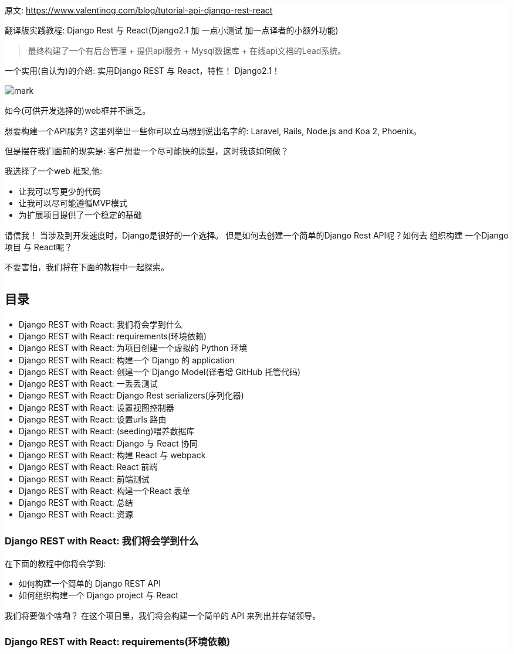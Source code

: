 原文: https://www.valentinog.com/blog/tutorial-api-django-rest-react

翻译版实践教程: Django Rest 与 React(Django2.1 加 一点小测试 加一点译者的小额外功能)

>最终构建了一个有后台管理 + 提供api服务 + Mysql数据库 + 在线api文档的Lead系统。

一个实用(自认为)的介绍: 实用Django REST 与 React，特性！ Django2.1！

![mark](http://myphoto.mtianyan.cn/mdblog/20190107/YUgllcEYkqMg.png?imageslim)

如今(可供开发选择的)web框并不匮乏。

想要构建一个API服务? 这里列举出一些你可以立马想到说出名字的:  Laravel, Rails, Node.js and Koa 2, Phoenix。

但是摆在我们面前的现实是: 客户想要一个尽可能快的原型，这时我该如何做？

我选择了一个web 框架,他:

- 让我可以写更少的代码
- 让我可以尽可能遵循MVP模式
- 为扩展项目提供了一个稳定的基础

请信我！ 当涉及到开发速度时，Django是很好的一个选择。 但是如何去创建一个简单的Django Rest API呢？如何去 组织构建 一个Django 项目 与 React呢？

不要害怕，我们将在下面的教程中一起探索。

## 目录

- Django REST with React: 我们将会学到什么
- Django REST with React: requirements(环境依赖)
- Django REST with React: 为项目创建一个虚拟的 Python 环境
- Django REST with React: 构建一个 Django 的 application
- Django REST with React: 创建一个 Django Model(译者增 GitHub 托管代码)
- Django REST with React: 一丢丢测试
- Django REST with React: Django Rest serializers(序列化器)
- Django REST with React: 设置视图控制器
- Django REST with React: 设置urls 路由
- Django REST with React: (seeding)喂养数据库
- Django REST with React: Django 与 React 协同
- Django REST with React: 构建 React 与 webpack 
- Django REST with React: React 前端
- Django REST with React: 前端测试
- Django REST with React: 构建一个React 表单
- Django REST with React: 总结
- Django REST with React: 资源

### Django REST with React: 我们将会学到什么

在下面的教程中你将会学到:

- 如何构建一个简单的 Django REST API
- 如何组织构建一个 Django project 与 React

我们将要做个啥嘞？ 在这个项目里，我们将会构建一个简单的 API 来列出并存储领导。

### Django REST with React: requirements(环境依赖)
